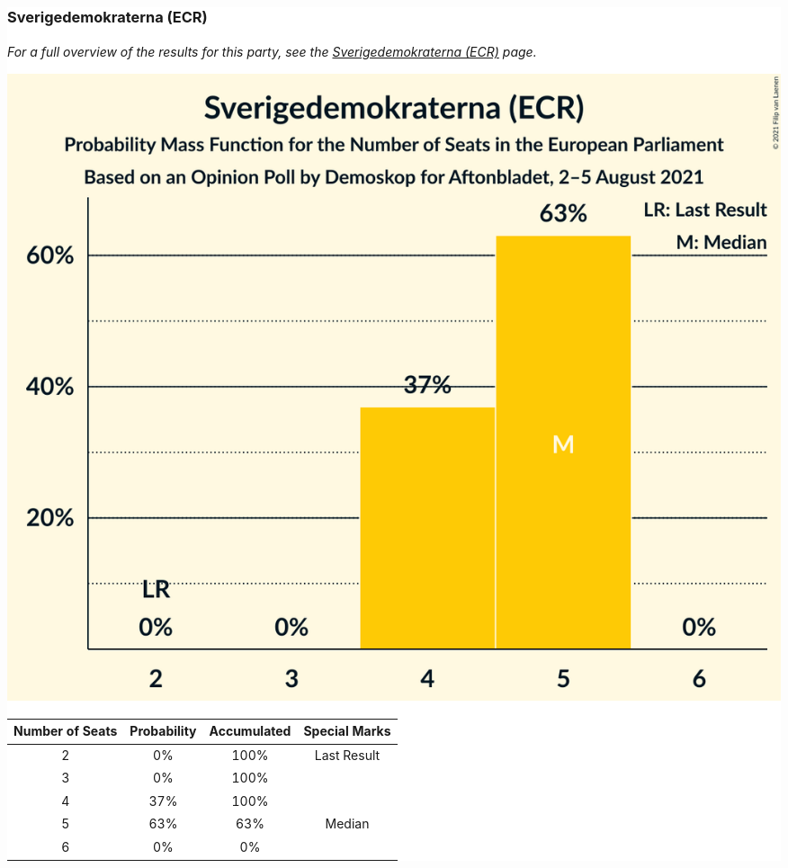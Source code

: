 ### Sverigedemokraterna (ECR)

*For a full overview of the results for this party, see the [Sverigedemokraterna (ECR)](party-sverigedemokraternaecr.html) page.*

![Graph with seats probability mass function not yet produced](2021-08-05-Demoskop-seats-pmf-sverigedemokraternaecr.png "Seats Probability Mass Function")

| Number of Seats | Probability | Accumulated | Special Marks |
|:---------------:|:-----------:|:-----------:|:-------------:|
| 2 | 0% | 100% | Last Result |
| 3 | 0% | 100% |  |
| 4 | 37% | 100% |  |
| 5 | 63% | 63% | Median |
| 6 | 0% | 0% |  |
